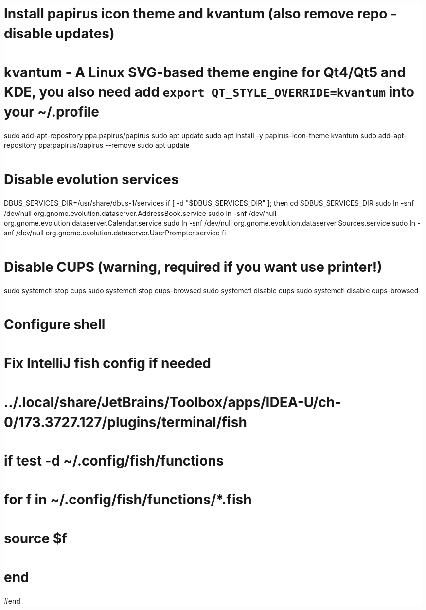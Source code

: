 # Install papirus icon theme and kvantum (also remove repo - disable updates)
# kvantum - A Linux SVG-based theme engine for Qt4/Qt5 and KDE, you also need add `export QT_STYLE_OVERRIDE=kvantum` into your ~/.profile
sudo add-apt-repository ppa:papirus/papirus
sudo apt update
sudo apt install -y papirus-icon-theme kvantum
sudo add-apt-repository ppa:papirus/papirus --remove
sudo apt update

# Disable evolution services
DBUS_SERVICES_DIR=/usr/share/dbus-1/services
if [ -d "$DBUS_SERVICES_DIR" ]; then
    cd $DBUS_SERVICES_DIR
    sudo ln -snf /dev/null  org.gnome.evolution.dataserver.AddressBook.service
    sudo ln -snf /dev/null  org.gnome.evolution.dataserver.Calendar.service
    sudo ln -snf /dev/null  org.gnome.evolution.dataserver.Sources.service
    sudo ln -snf /dev/null  org.gnome.evolution.dataserver.UserPrompter.service
fi

# Disable CUPS (warning, required if you want use printer!)
sudo systemctl stop cups
sudo systemctl stop cups-browsed
sudo systemctl disable cups
sudo systemctl disable cups-browsed


# Configure shell

# Fix IntelliJ fish config if needed
# ../.local/share/JetBrains/Toolbox/apps/IDEA-U/ch-0/173.3727.127/plugins/terminal/fish
#
# if test -d ~/.config/fish/functions
#  for f in ~/.config/fish/functions/*.fish
#    source $f
#  end
#end
